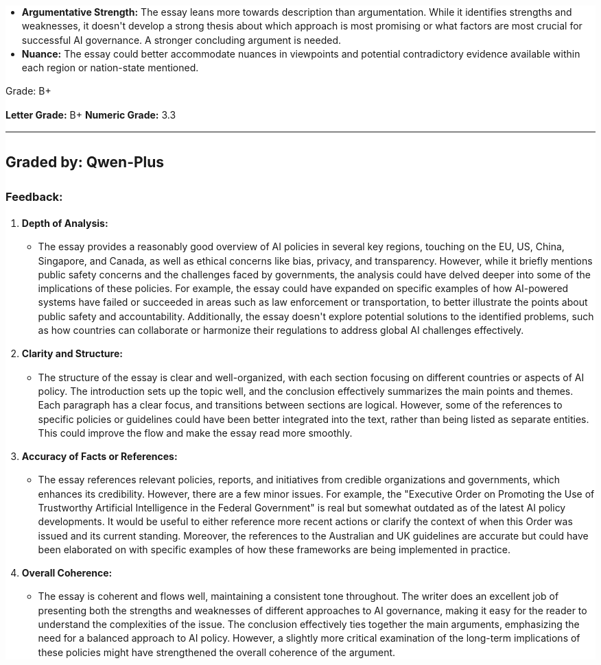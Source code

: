*   **Argumentative Strength:** The essay leans more towards description than argumentation. While it identifies strengths and weaknesses, it doesn't develop a strong thesis about which approach is most promising or what factors are most crucial for successful AI governance. A stronger concluding argument is needed.
*   **Nuance:** The essay could better accommodate nuances in viewpoints and potential contradictory evidence available within each region or nation-state mentioned.

Grade: B+


**Letter Grade:** B+
**Numeric Grade:** 3.3

---

## Graded by: Qwen-Plus

### Feedback:

1. **Depth of Analysis:**
   - The essay provides a reasonably good overview of AI policies in several key regions, touching on the EU, US, China, Singapore, and Canada, as well as ethical concerns like bias, privacy, and transparency. However, while it briefly mentions public safety concerns and the challenges faced by governments, the analysis could have delved deeper into some of the implications of these policies. For example, the essay could have expanded on specific examples of how AI-powered systems have failed or succeeded in areas such as law enforcement or transportation, to better illustrate the points about public safety and accountability. Additionally, the essay doesn't explore potential solutions to the identified problems, such as how countries can collaborate or harmonize their regulations to address global AI challenges effectively.
   
2. **Clarity and Structure:**
   - The structure of the essay is clear and well-organized, with each section focusing on different countries or aspects of AI policy. The introduction sets up the topic well, and the conclusion effectively summarizes the main points and themes. Each paragraph has a clear focus, and transitions between sections are logical. However, some of the references to specific policies or guidelines could have been better integrated into the text, rather than being listed as separate entities. This could improve the flow and make the essay read more smoothly.

3. **Accuracy of Facts or References:**
   - The essay references relevant policies, reports, and initiatives from credible organizations and governments, which enhances its credibility. However, there are a few minor issues. For example, the "Executive Order on Promoting the Use of Trustworthy Artificial Intelligence in the Federal Government" is real but somewhat outdated as of the latest AI policy developments. It would be useful to either reference more recent actions or clarify the context of when this Order was issued and its current standing. Moreover, the references to the Australian and UK guidelines are accurate but could have been elaborated on with specific examples of how these frameworks are being implemented in practice.

4. **Overall Coherence:**
   - The essay is coherent and flows well, maintaining a consistent tone throughout. The writer does an excellent job of presenting both the strengths and weaknesses of different approaches to AI governance, making it easy for the reader to understand the complexities of the issue. The conclusion effectively ties together the main arguments, emphasizing the need for a balanced approach to AI policy. However, a slightly more critical examination of the long-term implications of these policies might have strengthened the overall coherence of the argument.
